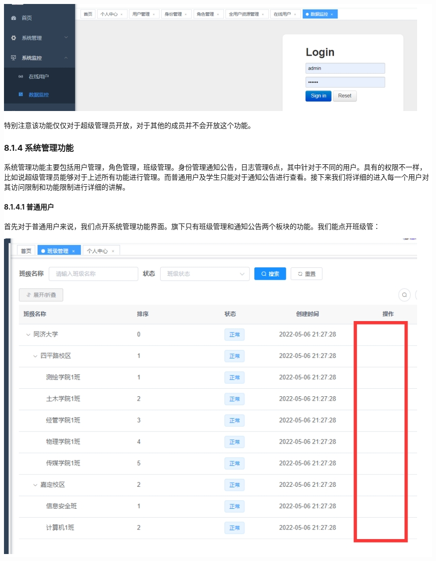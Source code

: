 ![img](./pic/wps291.jpg) 

特别注意该功能仅仅对于超级管理员开放，对于其他的成员并不会开放这个功能。

### 8.1.4 系统管理功能

系统管理功能主要包括用户管理，角色管理，班级管理。身份管理通知公告，日志管理6点，其中针对于不同的用户。具有的权限不一样，比如说超级管理员能够对于上述所有功能进行管理。而普通用户及学生只能对于通知公告进行查看。接下来我们将详细的进入每一个用户对其访问限制和功能限制进行详细的讲解。

#### 8.1.4.1 普通用户

首先对于普通用户来说，我们点开系统管理功能界面。旗下只有班级管理和通知公告两个板块的功能。我们能点开班级管：

![img](./pic/wps292.jpg) 
